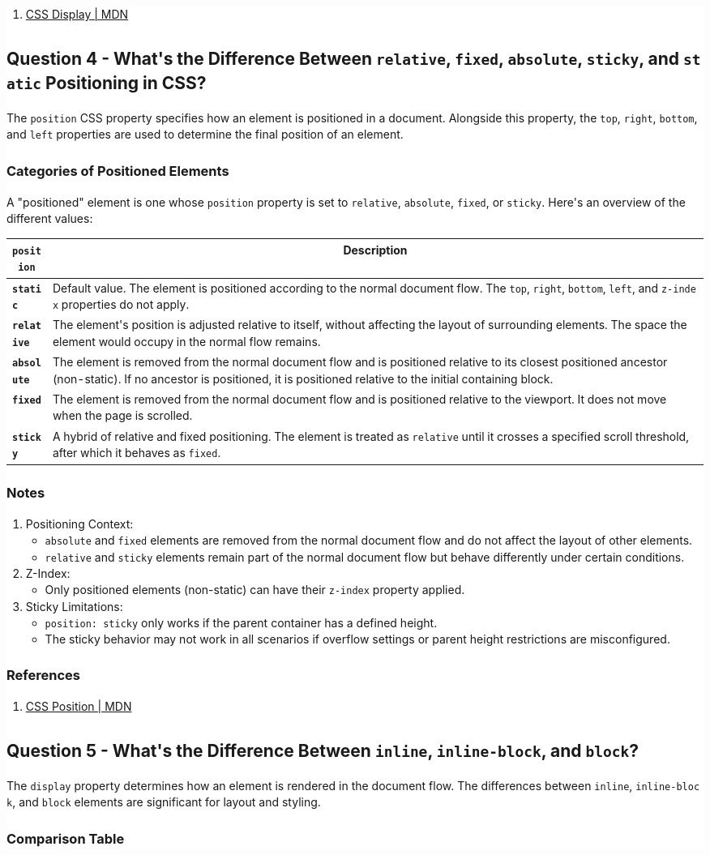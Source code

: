 1. [CSS Display | MDN](https://developer.mozilla.org/en-US/docs/Web/CSS/display)

## Question 4 - What's the Difference Between `relative`, `fixed`, `absolute`, `sticky`, and `static` Positioning in CSS?

The `position` CSS property specifies how an element is positioned in a document. Alongside this property, the `top`, `right`, `bottom`, and `left` properties are used to determine the final position of an element.

### Categories of Positioned Elements

A "positioned" element is one whose `position` property is set to `relative`, `absolute`, `fixed`, or `sticky`. Here's an overview of the different values:

| `position` | Description |
|------------------|-----------------------------------------------------------------------------------------------|
| **`static`**     | Default value. The element is positioned according to the normal document flow. The `top`, `right`, `bottom`, `left`, and `z-index` properties do not apply. |
| **`relative`**   | The element's position is adjusted relative to itself, without affecting the layout of surrounding elements. The space the element would occupy in the normal flow remains. |
| **`absolute`**   | The element is removed from the normal document flow and is positioned relative to its closest positioned ancestor (non-static). If no ancestor is positioned, it is positioned relative to the initial containing block. |
| **`fixed`**      | The element is removed from the normal document flow and is positioned relative to the viewport. It does not move when the page is scrolled. |
| **`sticky`**     | A hybrid of relative and fixed positioning. The element is treated as `relative` until it crosses a specified scroll threshold, after which it behaves as `fixed`. |

### Notes

1. Positioning Context:
   - `absolute` and `fixed` elements are removed from the normal document flow and do not affect the layout of other elements.
   - `relative` and `sticky` elements remain part of the normal document flow but behave differently under certain conditions.
2. Z-Index:
   - Only positioned elements (non-static) can have their `z-index` property applied.
3. Sticky Limitations:
   - `position: sticky` only works if the parent container has a defined height.
   - The sticky behavior may not work in all scenarios if overflow settings or parent height restrictions are misconfigured.

### References

1. [CSS Position | MDN](https://developer.mozilla.org/en-US/docs/Web/CSS/position)

## Question 5 - What's the Difference Between `inline`, `inline-block`, and `block`?

The `display` property determines how an element is rendered in the document flow. The differences between `inline`, `inline-block`, and `block` elements are significant for layout and styling.

### Comparison Table
